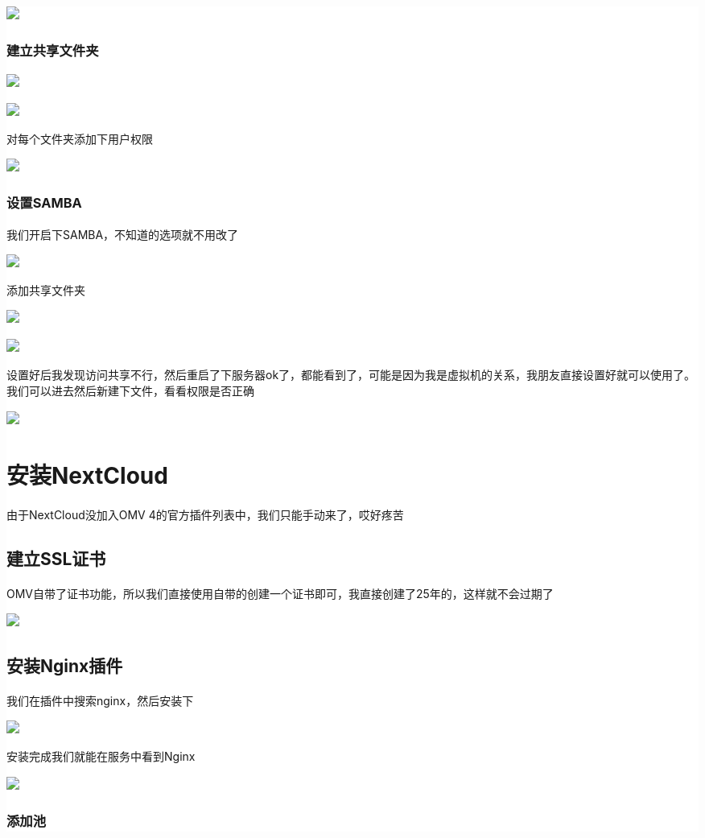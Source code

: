 ![ ](https://zymin-1255632454.cos.ap-shanghai.myqcloud.com/0newblog/072717_1509_OpenMediaVa41.png) 	

### 建立共享文件夹 

![ ](https://zymin-1255632454.cos.ap-shanghai.myqcloud.com/0newblog/072717_1509_OpenMediaVa42.png) 	

![ ](https://zymin-1255632454.cos.ap-shanghai.myqcloud.com/0newblog/072717_1509_OpenMediaVa43.png) 	

对每个文件夹添加下用户权限 

![ ](https://zymin-1255632454.cos.ap-shanghai.myqcloud.com/0newblog/072717_1509_OpenMediaVa44.png)

### 设置SAMBA 

我们开启下SAMBA，不知道的选项就不用改了 

![ ](https://zymin-1255632454.cos.ap-shanghai.myqcloud.com/0newblog/072717_1509_OpenMediaVa45.png)	

添加共享文件夹 

![ ](https://zymin-1255632454.cos.ap-shanghai.myqcloud.com/0newblog/072717_1509_OpenMediaVa46.png)
	
![ ](https://zymin-1255632454.cos.ap-shanghai.myqcloud.com/0newblog/072717_1509_OpenMediaVa47.png)

设置好后我发现访问共享不行，然后重启了下服务器ok了，都能看到了，可能是因为我是虚拟机的关系，我朋友直接设置好就可以使用了。我们可以进去然后新建下文件，看看权限是否正确 

![ ](https://zymin-1255632454.cos.ap-shanghai.myqcloud.com/0newblog/072717_1509_OpenMediaVa48.png)

# 安装NextCloud 

由于NextCloud没加入OMV 4的官方插件列表中，我们只能手动来了，哎好疼苦 

## 建立SSL证书 

OMV自带了证书功能，所以我们直接使用自带的创建一个证书即可，我直接创建了25年的，这样就不会过期了 

![](https://zymin-1255632454.cos.ap-shanghai.myqcloud.com/0newblog/1570168249650.png)

## 安装Nginx插件 

我们在插件中搜索nginx，然后安装下 

![ ](https://zymin-1255632454.cos.ap-shanghai.myqcloud.com/0newblog/072717_1509_OpenMediaVa51.png)	

安装完成我们就能在服务中看到Nginx 

![ ](https://zymin-1255632454.cos.ap-shanghai.myqcloud.com/0newblog/072717_1509_OpenMediaVa52.png)

### 添加池 
